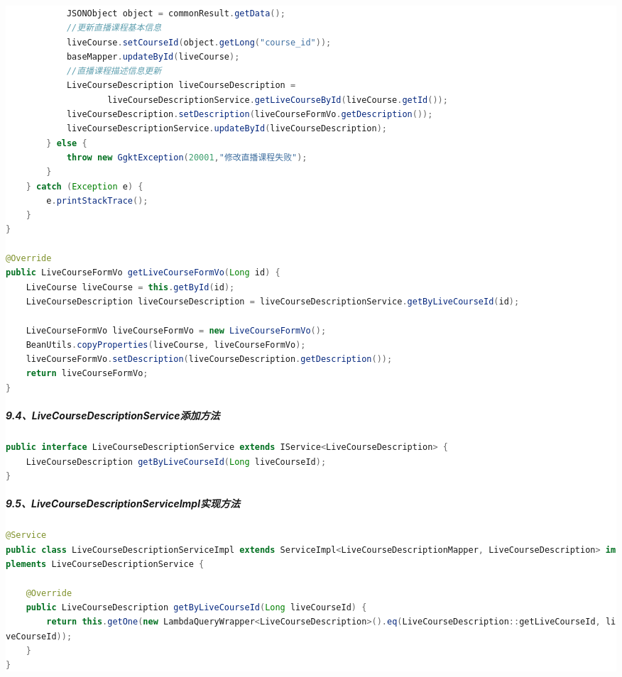 ```java
            JSONObject object = commonResult.getData();
            //更新直播课程基本信息
            liveCourse.setCourseId(object.getLong("course_id"));
            baseMapper.updateById(liveCourse);
            //直播课程描述信息更新
            LiveCourseDescription liveCourseDescription =
                    liveCourseDescriptionService.getLiveCourseById(liveCourse.getId());
            liveCourseDescription.setDescription(liveCourseFormVo.getDescription());
            liveCourseDescriptionService.updateById(liveCourseDescription);
        } else {
            throw new GgktException(20001,"修改直播课程失败");
        }
    } catch (Exception e) {
        e.printStackTrace();
    }
}

@Override
public LiveCourseFormVo getLiveCourseFormVo(Long id) {
    LiveCourse liveCourse = this.getById(id);
    LiveCourseDescription liveCourseDescription = liveCourseDescriptionService.getByLiveCourseId(id);

    LiveCourseFormVo liveCourseFormVo = new LiveCourseFormVo();
    BeanUtils.copyProperties(liveCourse, liveCourseFormVo);
    liveCourseFormVo.setDescription(liveCourseDescription.getDescription());
    return liveCourseFormVo;
}
```

##### 9.4、LiveCourseDescriptionService添加方法

```java
public interface LiveCourseDescriptionService extends IService<LiveCourseDescription> {
    LiveCourseDescription getByLiveCourseId(Long liveCourseId);
}
```

##### 9.5、LiveCourseDescriptionServiceImpl实现方法

```java
@Service
public class LiveCourseDescriptionServiceImpl extends ServiceImpl<LiveCourseDescriptionMapper, LiveCourseDescription> implements LiveCourseDescriptionService {

    @Override
    public LiveCourseDescription getByLiveCourseId(Long liveCourseId) {
        return this.getOne(new LambdaQueryWrapper<LiveCourseDescription>().eq(LiveCourseDescription::getLiveCourseId, liveCourseId));
    }
}
```
